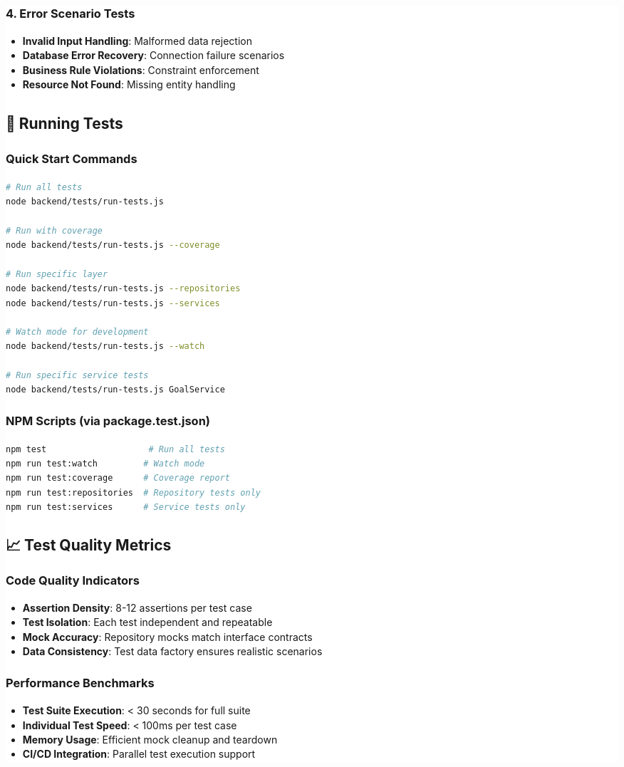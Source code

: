 ### 4. Error Scenario Tests

- **Invalid Input Handling**: Malformed data rejection
- **Database Error Recovery**: Connection failure scenarios
- **Business Rule Violations**: Constraint enforcement
- **Resource Not Found**: Missing entity handling

## 🚀 Running Tests

### Quick Start Commands

```bash
# Run all tests
node backend/tests/run-tests.js

# Run with coverage
node backend/tests/run-tests.js --coverage

# Run specific layer
node backend/tests/run-tests.js --repositories
node backend/tests/run-tests.js --services

# Watch mode for development
node backend/tests/run-tests.js --watch

# Run specific service tests
node backend/tests/run-tests.js GoalService
```

### NPM Scripts (via package.test.json)

```bash
npm test                    # Run all tests
npm run test:watch         # Watch mode
npm run test:coverage      # Coverage report
npm run test:repositories  # Repository tests only
npm run test:services      # Service tests only
```

## 📈 Test Quality Metrics

### Code Quality Indicators

- **Assertion Density**: 8-12 assertions per test case
- **Test Isolation**: Each test independent and repeatable
- **Mock Accuracy**: Repository mocks match interface contracts
- **Data Consistency**: Test data factory ensures realistic scenarios

### Performance Benchmarks

- **Test Suite Execution**: < 30 seconds for full suite
- **Individual Test Speed**: < 100ms per test case
- **Memory Usage**: Efficient mock cleanup and teardown
- **CI/CD Integration**: Parallel test execution support
